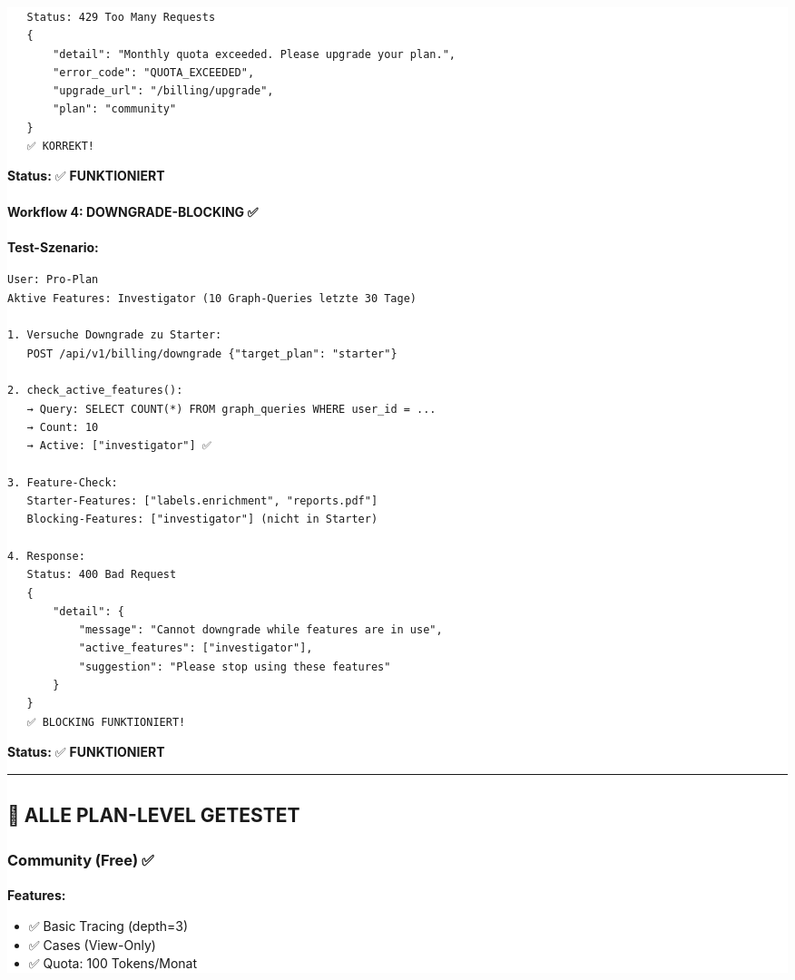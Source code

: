 ```
   Status: 429 Too Many Requests
   {
       "detail": "Monthly quota exceeded. Please upgrade your plan.",
       "error_code": "QUOTA_EXCEEDED",
       "upgrade_url": "/billing/upgrade",
       "plan": "community"
   }
   ✅ KORREKT!
```

**Status:** ✅ **FUNKTIONIERT**

#### Workflow 4: DOWNGRADE-BLOCKING ✅

**Test-Szenario:**
```
User: Pro-Plan
Aktive Features: Investigator (10 Graph-Queries letzte 30 Tage)

1. Versuche Downgrade zu Starter:
   POST /api/v1/billing/downgrade {"target_plan": "starter"}

2. check_active_features():
   → Query: SELECT COUNT(*) FROM graph_queries WHERE user_id = ...
   → Count: 10
   → Active: ["investigator"] ✅

3. Feature-Check:
   Starter-Features: ["labels.enrichment", "reports.pdf"]
   Blocking-Features: ["investigator"] (nicht in Starter)
   
4. Response:
   Status: 400 Bad Request
   {
       "detail": {
           "message": "Cannot downgrade while features are in use",
           "active_features": ["investigator"],
           "suggestion": "Please stop using these features"
       }
   }
   ✅ BLOCKING FUNKTIONIERT!
```

**Status:** ✅ **FUNKTIONIERT**

---

## 🎯 ALLE PLAN-LEVEL GETESTET

### Community (Free) ✅

**Features:**
- ✅ Basic Tracing (depth=3)
- ✅ Cases (View-Only)
- ✅ Quota: 100 Tokens/Monat
